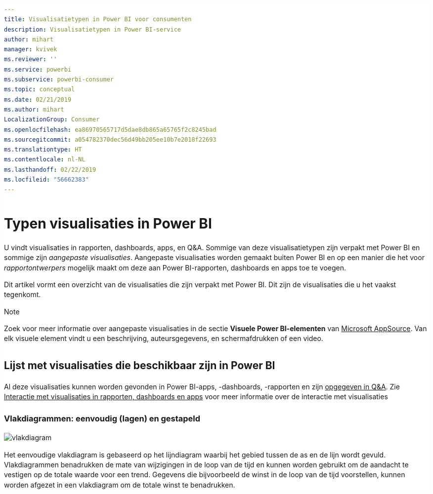 ```yaml
---
title: Visualisatietypen in Power BI voor consumenten
description: Visualisatietypen in Power BI-service
author: mihart
manager: kvivek
ms.reviewer: ''
ms.service: powerbi
ms.subservice: powerbi-consumer
ms.topic: conceptual
ms.date: 02/21/2019
ms.author: mihart
LocalizationGroup: Consumer
ms.openlocfilehash: ea86970565717d5dae8db865a65765f2c8245bad
ms.sourcegitcommit: a054782370dec56d49bb205ee10b7e2018f22693
ms.translationtype: HT
ms.contentlocale: nl-NL
ms.lasthandoff: 02/22/2019
ms.locfileid: "56662383"
---
```

# <a name="visualization-types-in-power-bi"></a>Typen visualisaties in Power BI
U vindt visualisaties in rapporten, dashboards, apps, en Q&A. Sommige van deze visualisatietypen zijn verpakt met Power BI en sommige zijn *aangepaste visualisaties*. Aangepaste visualisaties worden gemaakt buiten Power BI en op een manier die het voor *rapportontwerpers* mogelijk maakt om deze aan Power BI-rapporten, dashboards en apps toe te voegen. 

Dit artikel vormt een overzicht van de visualisaties die zijn verpakt met Power BI.  Dit zijn de visualisaties die u het vaakst tegenkomt. 

> [!NOTE]
> Zoek voor meer informatie over aangepaste visualisaties in de sectie **Visuele Power BI-elementen** van [Microsoft AppSource](https://appsource.microsoft.com/marketplace/apps?product=power-bi-visuals). Van elk visuele element vindt u een beschrijving, auteursgegevens, en schermafdrukken of een video. 

## <a name="list-of-visualizations-available-in-power-bi"></a>Lijst met visualisaties die beschikbaar zijn in Power BI
Al deze visualisaties kunnen worden gevonden in Power BI-apps, -dashboards, -rapporten en zijn [opgegeven in Q&A](#qna). Zie [Interactie met visualisaties in rapporten, dashboards en apps](end-user-visualizations.md) voor meer informatie over de interactie met visualisaties

### <a name="area-charts-basic-layered-and-stacked"></a>Vlakdiagrammen: eenvoudig (lagen) en gestapeld
![vlakdiagram](../visuals/media/power-bi-visualization-types-for-reports-and-q-and-a/basicareamapsmall.png)

Het eenvoudige vlakdiagram is gebaseerd op het lijndiagram waarbij het gebied tussen de as en de lijn wordt gevuld. Vlakdiagrammen benadrukken de mate van wijzigingen in de loop van de tijd en kunnen worden gebruikt om de aandacht te vestigen op de totale waarde voor een trend. Gegevens die bijvoorbeeld de winst in de loop van de tijd voorstellen, kunnen worden afgezet in een vlakdiagram om de totale winst te benadrukken.
